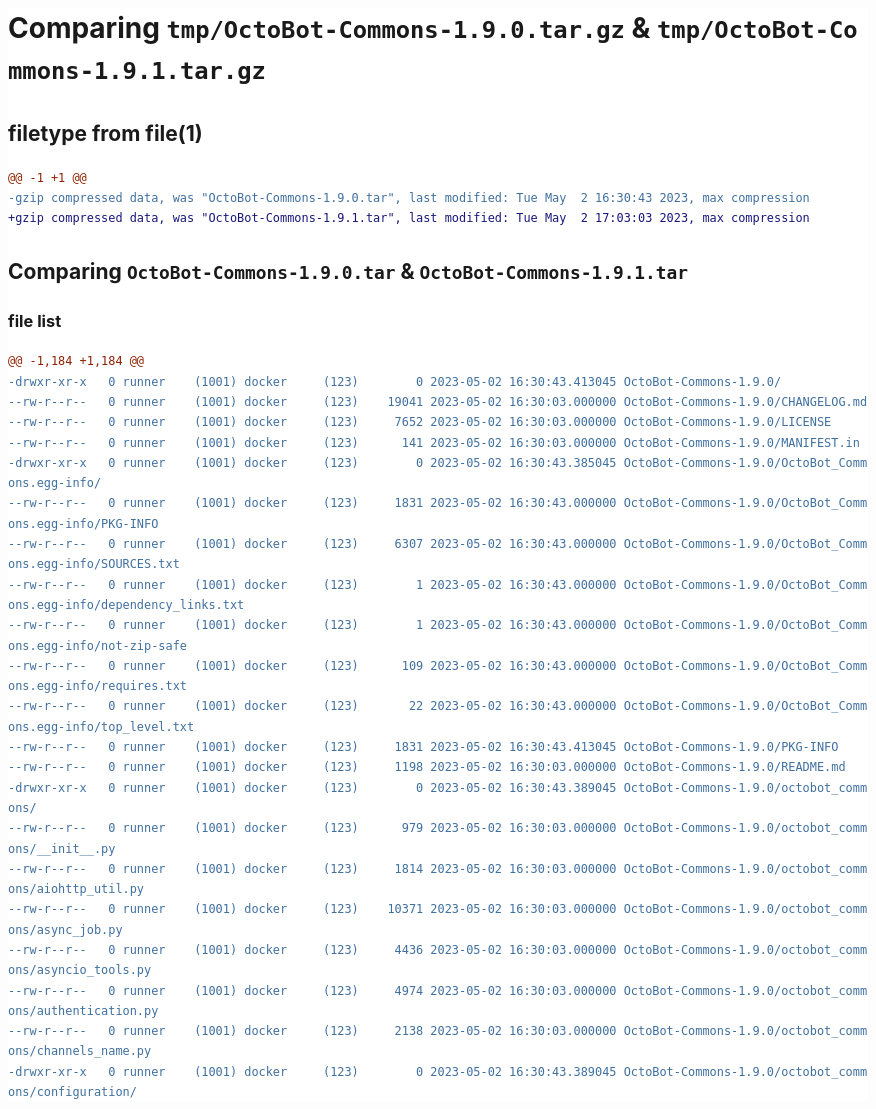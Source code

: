 # Comparing `tmp/OctoBot-Commons-1.9.0.tar.gz` & `tmp/OctoBot-Commons-1.9.1.tar.gz`

## filetype from file(1)

```diff
@@ -1 +1 @@
-gzip compressed data, was "OctoBot-Commons-1.9.0.tar", last modified: Tue May  2 16:30:43 2023, max compression
+gzip compressed data, was "OctoBot-Commons-1.9.1.tar", last modified: Tue May  2 17:03:03 2023, max compression
```

## Comparing `OctoBot-Commons-1.9.0.tar` & `OctoBot-Commons-1.9.1.tar`

### file list

```diff
@@ -1,184 +1,184 @@
-drwxr-xr-x   0 runner    (1001) docker     (123)        0 2023-05-02 16:30:43.413045 OctoBot-Commons-1.9.0/
--rw-r--r--   0 runner    (1001) docker     (123)    19041 2023-05-02 16:30:03.000000 OctoBot-Commons-1.9.0/CHANGELOG.md
--rw-r--r--   0 runner    (1001) docker     (123)     7652 2023-05-02 16:30:03.000000 OctoBot-Commons-1.9.0/LICENSE
--rw-r--r--   0 runner    (1001) docker     (123)      141 2023-05-02 16:30:03.000000 OctoBot-Commons-1.9.0/MANIFEST.in
-drwxr-xr-x   0 runner    (1001) docker     (123)        0 2023-05-02 16:30:43.385045 OctoBot-Commons-1.9.0/OctoBot_Commons.egg-info/
--rw-r--r--   0 runner    (1001) docker     (123)     1831 2023-05-02 16:30:43.000000 OctoBot-Commons-1.9.0/OctoBot_Commons.egg-info/PKG-INFO
--rw-r--r--   0 runner    (1001) docker     (123)     6307 2023-05-02 16:30:43.000000 OctoBot-Commons-1.9.0/OctoBot_Commons.egg-info/SOURCES.txt
--rw-r--r--   0 runner    (1001) docker     (123)        1 2023-05-02 16:30:43.000000 OctoBot-Commons-1.9.0/OctoBot_Commons.egg-info/dependency_links.txt
--rw-r--r--   0 runner    (1001) docker     (123)        1 2023-05-02 16:30:43.000000 OctoBot-Commons-1.9.0/OctoBot_Commons.egg-info/not-zip-safe
--rw-r--r--   0 runner    (1001) docker     (123)      109 2023-05-02 16:30:43.000000 OctoBot-Commons-1.9.0/OctoBot_Commons.egg-info/requires.txt
--rw-r--r--   0 runner    (1001) docker     (123)       22 2023-05-02 16:30:43.000000 OctoBot-Commons-1.9.0/OctoBot_Commons.egg-info/top_level.txt
--rw-r--r--   0 runner    (1001) docker     (123)     1831 2023-05-02 16:30:43.413045 OctoBot-Commons-1.9.0/PKG-INFO
--rw-r--r--   0 runner    (1001) docker     (123)     1198 2023-05-02 16:30:03.000000 OctoBot-Commons-1.9.0/README.md
-drwxr-xr-x   0 runner    (1001) docker     (123)        0 2023-05-02 16:30:43.389045 OctoBot-Commons-1.9.0/octobot_commons/
--rw-r--r--   0 runner    (1001) docker     (123)      979 2023-05-02 16:30:03.000000 OctoBot-Commons-1.9.0/octobot_commons/__init__.py
--rw-r--r--   0 runner    (1001) docker     (123)     1814 2023-05-02 16:30:03.000000 OctoBot-Commons-1.9.0/octobot_commons/aiohttp_util.py
--rw-r--r--   0 runner    (1001) docker     (123)    10371 2023-05-02 16:30:03.000000 OctoBot-Commons-1.9.0/octobot_commons/async_job.py
--rw-r--r--   0 runner    (1001) docker     (123)     4436 2023-05-02 16:30:03.000000 OctoBot-Commons-1.9.0/octobot_commons/asyncio_tools.py
--rw-r--r--   0 runner    (1001) docker     (123)     4974 2023-05-02 16:30:03.000000 OctoBot-Commons-1.9.0/octobot_commons/authentication.py
--rw-r--r--   0 runner    (1001) docker     (123)     2138 2023-05-02 16:30:03.000000 OctoBot-Commons-1.9.0/octobot_commons/channels_name.py
-drwxr-xr-x   0 runner    (1001) docker     (123)        0 2023-05-02 16:30:43.389045 OctoBot-Commons-1.9.0/octobot_commons/configuration/
```